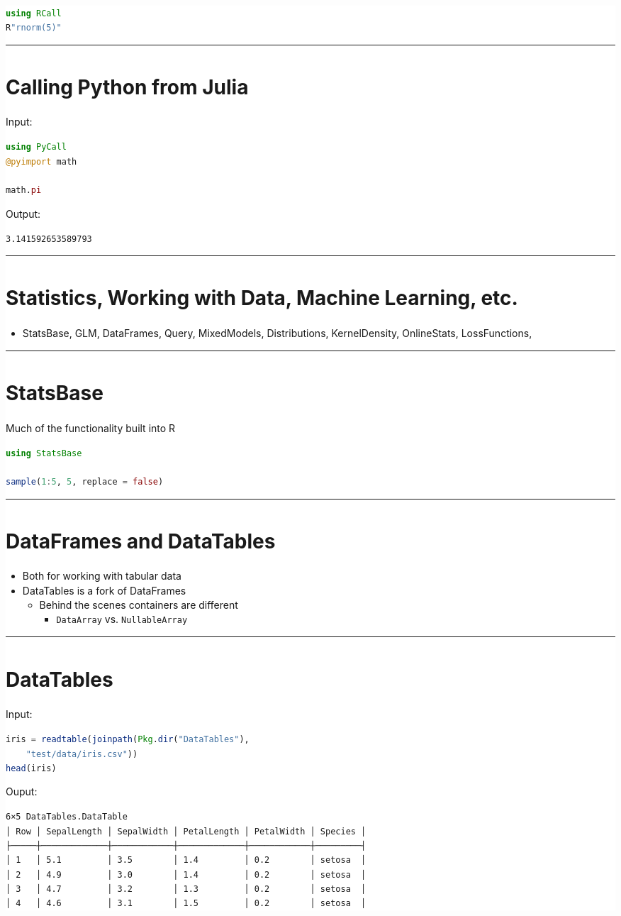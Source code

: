 ```julia
using RCall
R"rnorm(5)"
```

---
# Calling Python from Julia
Input:
```julia
using PyCall
@pyimport math

math.pi
```
Output:
```
3.141592653589793
```

---
# Statistics, Working with Data, Machine Learning, etc.

- StatsBase, GLM, DataFrames, Query, MixedModels, Distributions, KernelDensity, OnlineStats, LossFunctions, 

---
# StatsBase

Much of the functionality built into R

```julia
using StatsBase

sample(1:5, 5, replace = false)
```

---
# DataFrames and DataTables
- Both for working with tabular data
- DataTables is a fork of DataFrames
  - Behind the scenes containers are different 
    - `DataArray` vs. `NullableArray`

---
# DataTables
Input:
```julia
iris = readtable(joinpath(Pkg.dir("DataTables"), 
    "test/data/iris.csv"))
head(iris)
```
Ouput:
```
6×5 DataTables.DataTable
│ Row │ SepalLength │ SepalWidth │ PetalLength │ PetalWidth │ Species │
├─────┼─────────────┼────────────┼─────────────┼────────────┼─────────┤
│ 1   │ 5.1         │ 3.5        │ 1.4         │ 0.2        │ setosa  │
│ 2   │ 4.9         │ 3.0        │ 1.4         │ 0.2        │ setosa  │
│ 3   │ 4.7         │ 3.2        │ 1.3         │ 0.2        │ setosa  │
│ 4   │ 4.6         │ 3.1        │ 1.5         │ 0.2        │ setosa  │
```